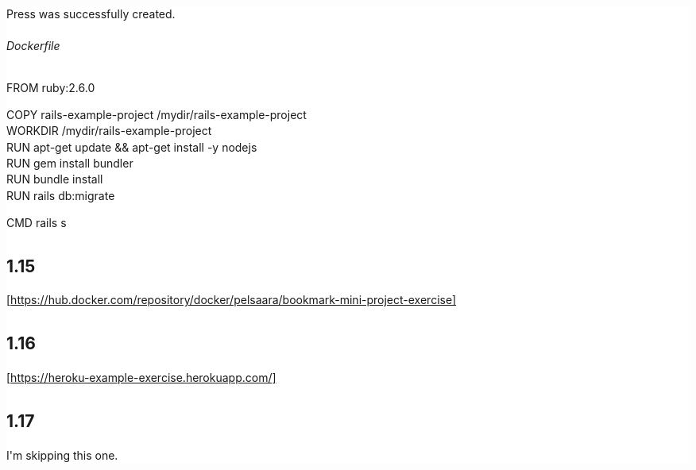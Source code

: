 Press was successfully created.
 
###### Dockerfile

FROM ruby:2.6.0

COPY rails-example-project /mydir/rails-example-project  
WORKDIR /mydir/rails-example-project  
RUN apt-get update && apt-get install -y nodejs  
RUN gem install bundler  
RUN bundle install  
RUN rails db:migrate  

CMD rails s

## 1.15
[https://hub.docker.com/repository/docker/pelsaara/bookmark-mini-project-exercise]

## 1.16
[https://heroku-example-exercise.herokuapp.com/]

## 1.17

I'm skipping this one.
